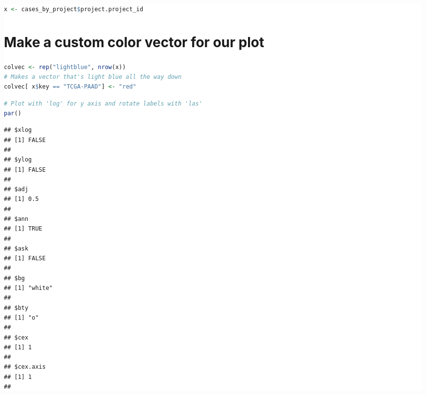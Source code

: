 ``` r
x <- cases_by_project$project.project_id
```

# Make a custom color vector for our plot

``` r
colvec <- rep("lightblue", nrow(x))
# Makes a vector that's light blue all the way down
colvec[ x$key == "TCGA-PAAD"] <- "red"
```

``` r
# Plot with 'log' for y axis and rotate labels with 'las'
par()  
```

    ## $xlog
    ## [1] FALSE
    ## 
    ## $ylog
    ## [1] FALSE
    ## 
    ## $adj
    ## [1] 0.5
    ## 
    ## $ann
    ## [1] TRUE
    ## 
    ## $ask
    ## [1] FALSE
    ## 
    ## $bg
    ## [1] "white"
    ## 
    ## $bty
    ## [1] "o"
    ## 
    ## $cex
    ## [1] 1
    ## 
    ## $cex.axis
    ## [1] 1
    ## 